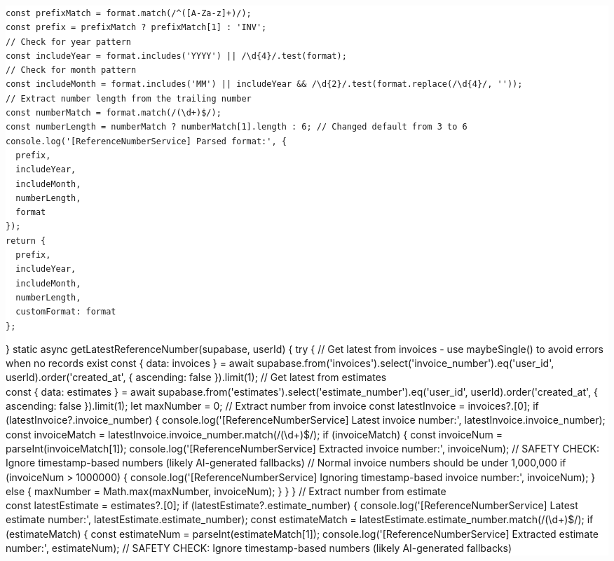     const prefixMatch = format.match(/^([A-Za-z]+)/);
    const prefix = prefixMatch ? prefixMatch[1] : 'INV';
    // Check for year pattern
    const includeYear = format.includes('YYYY') || /\d{4}/.test(format);
    // Check for month pattern
    const includeMonth = format.includes('MM') || includeYear && /\d{2}/.test(format.replace(/\d{4}/, ''));
    // Extract number length from the trailing number
    const numberMatch = format.match(/(\d+)$/);
    const numberLength = numberMatch ? numberMatch[1].length : 6; // Changed default from 3 to 6
    console.log('[ReferenceNumberService] Parsed format:', {
      prefix,
      includeYear,
      includeMonth,
      numberLength,
      format
    });
    return {
      prefix,
      includeYear,
      includeMonth,
      numberLength,
      customFormat: format
    };
  }
  static async getLatestReferenceNumber(supabase, userId) {
    try {
      // Get latest from invoices - use maybeSingle() to avoid errors when no records exist
      const { data: invoices } = await supabase.from('invoices').select('invoice_number').eq('user_id', userId).order('created_at', {
        ascending: false
      }).limit(1);
      // Get latest from estimates  
      const { data: estimates } = await supabase.from('estimates').select('estimate_number').eq('user_id', userId).order('created_at', {
        ascending: false
      }).limit(1);
      let maxNumber = 0;
      // Extract number from invoice
      const latestInvoice = invoices?.[0];
      if (latestInvoice?.invoice_number) {
        console.log('[ReferenceNumberService] Latest invoice number:', latestInvoice.invoice_number);
        const invoiceMatch = latestInvoice.invoice_number.match(/(\d+)$/);
        if (invoiceMatch) {
          const invoiceNum = parseInt(invoiceMatch[1]);
          console.log('[ReferenceNumberService] Extracted invoice number:', invoiceNum);
          // SAFETY CHECK: Ignore timestamp-based numbers (likely AI-generated fallbacks)
          // Normal invoice numbers should be under 1,000,000
          if (invoiceNum > 1000000) {
            console.log('[ReferenceNumberService] Ignoring timestamp-based invoice number:', invoiceNum);
          } else {
            maxNumber = Math.max(maxNumber, invoiceNum);
          }
        }
      }
      // Extract number from estimate  
      const latestEstimate = estimates?.[0];
      if (latestEstimate?.estimate_number) {
        console.log('[ReferenceNumberService] Latest estimate number:', latestEstimate.estimate_number);
        const estimateMatch = latestEstimate.estimate_number.match(/(\d+)$/);
        if (estimateMatch) {
          const estimateNum = parseInt(estimateMatch[1]);
          console.log('[ReferenceNumberService] Extracted estimate number:', estimateNum);
          // SAFETY CHECK: Ignore timestamp-based numbers (likely AI-generated fallbacks)